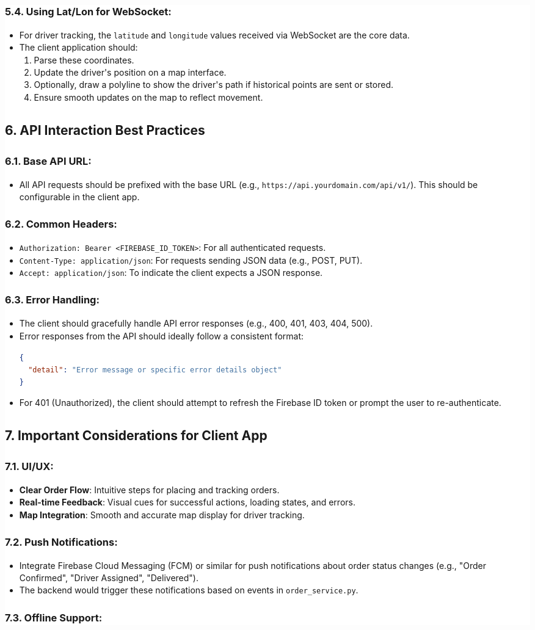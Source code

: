 
### 5.4. Using Lat/Lon for WebSocket:

*   For driver tracking, the `latitude` and `longitude` values received via WebSocket are the core data.
*   The client application should:
    1.  Parse these coordinates.
    2.  Update the driver's position on a map interface.
    3.  Optionally, draw a polyline to show the driver's path if historical points are sent or stored.
    4.  Ensure smooth updates on the map to reflect movement.

## 6. API Interaction Best Practices

### 6.1. Base API URL:

*   All API requests should be prefixed with the base URL (e.g., `https://api.yourdomain.com/api/v1/`). This should be configurable in the client app.

### 6.2. Common Headers:

*   `Authorization: Bearer <FIREBASE_ID_TOKEN>`: For all authenticated requests.
*   `Content-Type: application/json`: For requests sending JSON data (e.g., POST, PUT).
*   `Accept: application/json`: To indicate the client expects a JSON response.

### 6.3. Error Handling:

*   The client should gracefully handle API error responses (e.g., 400, 401, 403, 404, 500).
*   Error responses from the API should ideally follow a consistent format:
    ```json
    {
      "detail": "Error message or specific error details object"
    }
    ```
*   For 401 (Unauthorized), the client should attempt to refresh the Firebase ID token or prompt the user to re-authenticate.

## 7. Important Considerations for Client App

### 7.1. UI/UX:

*   **Clear Order Flow**: Intuitive steps for placing and tracking orders.
*   **Real-time Feedback**: Visual cues for successful actions, loading states, and errors.
*   **Map Integration**: Smooth and accurate map display for driver tracking.

### 7.2. Push Notifications:

*   Integrate Firebase Cloud Messaging (FCM) or similar for push notifications about order status changes (e.g., "Order Confirmed", "Driver Assigned", "Delivered").
*   The backend would trigger these notifications based on events in `order_service.py`.

### 7.3. Offline Support:
